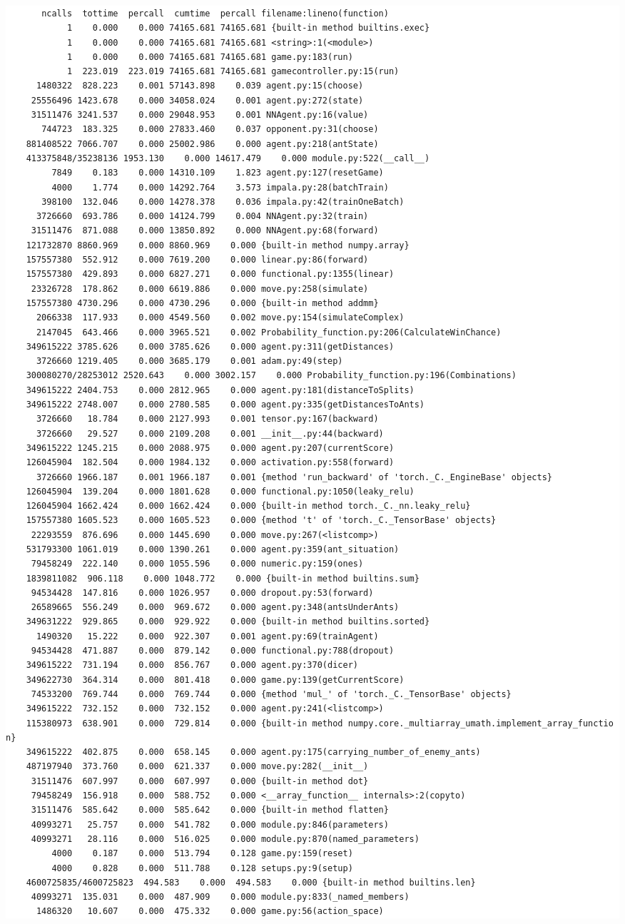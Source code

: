            ncalls  tottime  percall  cumtime  percall filename:lineno(function)
                1    0.000    0.000 74165.681 74165.681 {built-in method builtins.exec}
                1    0.000    0.000 74165.681 74165.681 <string>:1(<module>)
                1    0.000    0.000 74165.681 74165.681 game.py:183(run)
                1  223.019  223.019 74165.681 74165.681 gamecontroller.py:15(run)
          1480322  828.223    0.001 57143.898    0.039 agent.py:15(choose)
         25556496 1423.678    0.000 34058.024    0.001 agent.py:272(state)
         31511476 3241.537    0.000 29048.953    0.001 NNAgent.py:16(value)
           744723  183.325    0.000 27833.460    0.037 opponent.py:31(choose)
        881408522 7066.707    0.000 25002.986    0.000 agent.py:218(antState)
        413375848/35238136 1953.130    0.000 14617.479    0.000 module.py:522(__call__)
             7849    0.183    0.000 14310.109    1.823 agent.py:127(resetGame)
             4000    1.774    0.000 14292.764    3.573 impala.py:28(batchTrain)
           398100  132.046    0.000 14278.378    0.036 impala.py:42(trainOneBatch)
          3726660  693.786    0.000 14124.799    0.004 NNAgent.py:32(train)
         31511476  871.088    0.000 13850.892    0.000 NNAgent.py:68(forward)
        121732870 8860.969    0.000 8860.969    0.000 {built-in method numpy.array}
        157557380  552.912    0.000 7619.200    0.000 linear.py:86(forward)
        157557380  429.893    0.000 6827.271    0.000 functional.py:1355(linear)
         23326728  178.862    0.000 6619.886    0.000 move.py:258(simulate)
        157557380 4730.296    0.000 4730.296    0.000 {built-in method addmm}
          2066338  117.933    0.000 4549.560    0.002 move.py:154(simulateComplex)
          2147045  643.466    0.000 3965.521    0.002 Probability_function.py:206(CalculateWinChance)
        349615222 3785.626    0.000 3785.626    0.000 agent.py:311(getDistances)
          3726660 1219.405    0.000 3685.179    0.001 adam.py:49(step)
        300080270/28253012 2520.643    0.000 3002.157    0.000 Probability_function.py:196(Combinations)
        349615222 2404.753    0.000 2812.965    0.000 agent.py:181(distanceToSplits)
        349615222 2748.007    0.000 2780.585    0.000 agent.py:335(getDistancesToAnts)
          3726660   18.784    0.000 2127.993    0.001 tensor.py:167(backward)
          3726660   29.527    0.000 2109.208    0.001 __init__.py:44(backward)
        349615222 1245.215    0.000 2088.975    0.000 agent.py:207(currentScore)
        126045904  182.504    0.000 1984.132    0.000 activation.py:558(forward)
          3726660 1966.187    0.001 1966.187    0.001 {method 'run_backward' of 'torch._C._EngineBase' objects}
        126045904  139.204    0.000 1801.628    0.000 functional.py:1050(leaky_relu)
        126045904 1662.424    0.000 1662.424    0.000 {built-in method torch._C._nn.leaky_relu}
        157557380 1605.523    0.000 1605.523    0.000 {method 't' of 'torch._C._TensorBase' objects}
         22293559  876.696    0.000 1445.690    0.000 move.py:267(<listcomp>)
        531793300 1061.019    0.000 1390.261    0.000 agent.py:359(ant_situation)
         79458249  222.140    0.000 1055.596    0.000 numeric.py:159(ones)
        1839811082  906.118    0.000 1048.772    0.000 {built-in method builtins.sum}
         94534428  147.816    0.000 1026.957    0.000 dropout.py:53(forward)
         26589665  556.249    0.000  969.672    0.000 agent.py:348(antsUnderAnts)
        349631222  929.865    0.000  929.922    0.000 {built-in method builtins.sorted}
          1490320   15.222    0.000  922.307    0.001 agent.py:69(trainAgent)
         94534428  471.887    0.000  879.142    0.000 functional.py:788(dropout)
        349615222  731.194    0.000  856.767    0.000 agent.py:370(dicer)
        349622730  364.314    0.000  801.418    0.000 game.py:139(getCurrentScore)
         74533200  769.744    0.000  769.744    0.000 {method 'mul_' of 'torch._C._TensorBase' objects}
        349615222  732.152    0.000  732.152    0.000 agent.py:241(<listcomp>)
        115380973  638.901    0.000  729.814    0.000 {built-in method numpy.core._multiarray_umath.implement_array_function}
        349615222  402.875    0.000  658.145    0.000 agent.py:175(carrying_number_of_enemy_ants)
        487197940  373.760    0.000  621.337    0.000 move.py:282(__init__)
         31511476  607.997    0.000  607.997    0.000 {built-in method dot}
         79458249  156.918    0.000  588.752    0.000 <__array_function__ internals>:2(copyto)
         31511476  585.642    0.000  585.642    0.000 {built-in method flatten}
         40993271   25.757    0.000  541.782    0.000 module.py:846(parameters)
         40993271   28.116    0.000  516.025    0.000 module.py:870(named_parameters)
             4000    0.187    0.000  513.794    0.128 game.py:159(reset)
             4000    0.828    0.000  511.788    0.128 setups.py:9(setup)
        4600725835/4600725823  494.583    0.000  494.583    0.000 {built-in method builtins.len}
         40993271  135.031    0.000  487.909    0.000 module.py:833(_named_members)
          1486320   10.607    0.000  475.332    0.000 game.py:56(action_space)